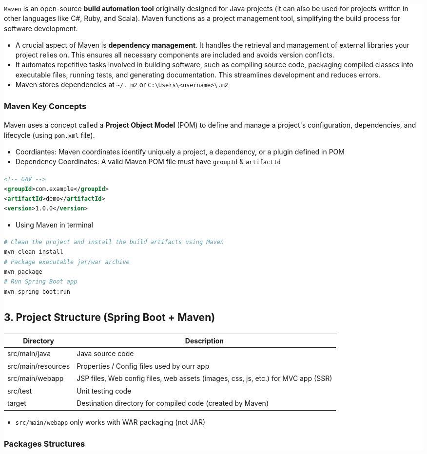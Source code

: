 `Maven` is an open-source **build automation tool** originally designed for Java projects (it can also be used for projects written in other languages like C#, Ruby, and Scala). Maven functions as a project management tool, simplifying the build process for software development.

- A crucial aspect of Maven is **dependency management**. It handles the retrieval and management of external libraries your project relies on. This ensures all necessary components are included and avoids version conflicts.
- It automates repetitive tasks involved in building software, such as compiling source code, packaging compiled classes into executable files, running tests, and generating documentation. This streamlines development and reduces errors.
- Maven stores dependencies at `~/. m2` or `C:\Users\<username>\.m2`

### Maven Key Concepts

Maven uses a concept called a **Project Object Model** (POM) to define and manage a project's configuration, dependencies, and lifecycle (using `pom.xml` file).

- Coordiantes: Maven coordinates identify uniquely a project, a dependency, or a plugin defined in POM
- Dependency Coordinates: A valid Maven POM file must have `groupId` & `artifactId`

```xml
<!-- GAV -->
<groupId>com.example</groupId>
<artifactId>demo</artifactId>
<version>1.0.0</version>
```

- Using Maven in terminal

```sh
# Clean the project and install the build artifacts using Maven
mvn clean install
# Package executable jar/war archive
mvn package
# Run Spring Boot app
mvn spring-boot:run
```

## 3. Project Structure (Spring Boot + Maven)

| Directory          | Description                                                                       |
| ------------------ | --------------------------------------------------------------------------------- |
| src/main/java      | Java source code                                                                  |
| src/main/resources | Properties / Config files used by ourr app                                        |
| src/main/webapp    | JSP files, Web config files, web assets (images, css, js, etc.) for MVC app (SSR) |
| src/test           | Unit testing code                                                                 |
| target             | Destination directory for compiled code (created by Maven)                        |

- `src/main/webapp` only works with WAR packaging (not JAR)

### Packages Structures
